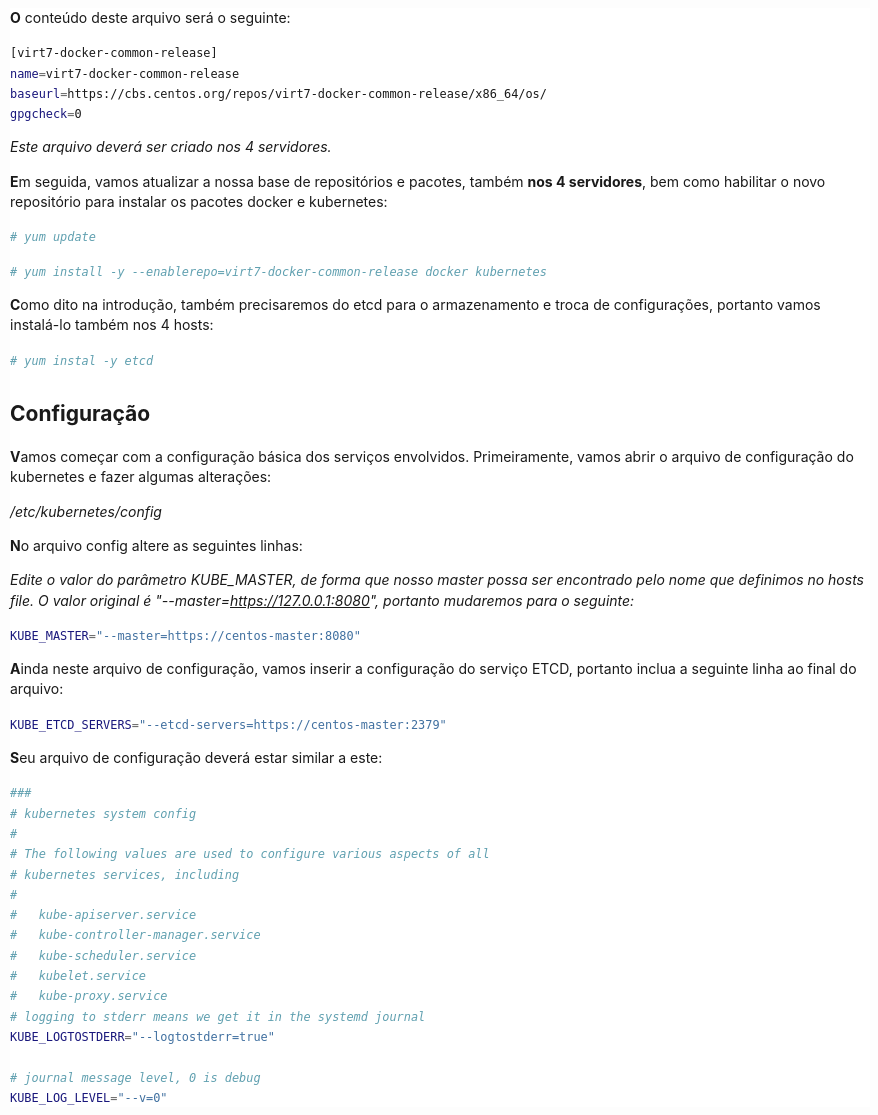 **O** conteúdo deste arquivo será o seguinte:

```bash
[virt7-docker-common-release]
name=virt7-docker-common-release
baseurl=https://cbs.centos.org/repos/virt7-docker-common-release/x86_64/os/
gpgcheck=0
```

*Este arquivo deverá ser criado nos 4 servidores.*

**E**m seguida, vamos atualizar a nossa base de repositórios e pacotes, também **nos 4 servidores**, bem como habilitar o novo repositório para instalar os pacotes docker e kubernetes:

```bash
# yum update
```

```bash
# yum install -y --enablerepo=virt7-docker-common-release docker kubernetes
```

**C**omo dito na introdução, também precisaremos do etcd para o armazenamento e troca de configurações, portanto vamos instalá-lo também nos 4 hosts:

```bash
# yum instal -y etcd
```

## Configuração

**V**amos começar com a configuração básica dos serviços envolvidos. Primeiramente, vamos abrir o arquivo de configuração do kubernetes e fazer algumas alterações:

*/etc/kubernetes/config*

**N**o arquivo config altere as seguintes linhas:

*Edite o valor do parâmetro KUBE_MASTER, de forma que nosso master possa ser encontrado pelo nome que definimos no hosts file. O valor original é "--master=https://127.0.0.1:8080", portanto mudaremos para o seguinte:*

```bash
KUBE_MASTER="--master=https://centos-master:8080"
```

**A**inda neste arquivo de configuração, vamos inserir a configuração do serviço ETCD, portanto inclua a seguinte linha ao final do arquivo:

```bash
KUBE_ETCD_SERVERS="--etcd-servers=https://centos-master:2379"
```

**S**eu arquivo de configuração deverá estar similar a este:

```bash
###
# kubernetes system config
#
# The following values are used to configure various aspects of all
# kubernetes services, including
#
#   kube-apiserver.service
#   kube-controller-manager.service
#   kube-scheduler.service
#   kubelet.service
#   kube-proxy.service
# logging to stderr means we get it in the systemd journal
KUBE_LOGTOSTDERR="--logtostderr=true"

# journal message level, 0 is debug
KUBE_LOG_LEVEL="--v=0"

```
